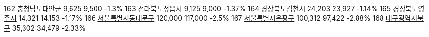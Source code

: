   <tr class="item">
    <td>162</td>
    <td><a href="/apt/충청남도태안군">충청남도태안군</a></td>
    <td>9,625</td>
    <td>9,500</td>
    <td>-1.3%</td>
  </tr>

  <tr class="item">
    <td>163</td>
    <td><a href="/apt/전라북도정읍시">전라북도정읍시</a></td>
    <td>9,125</td>
    <td>9,000</td>
    <td>-1.37%</td>
  </tr>

  <tr class="item">
    <td>164</td>
    <td><a href="/apt/경상북도김천시">경상북도김천시</a></td>
    <td>24,203</td>
    <td>23,927</td>
    <td>-1.14%</td>
  </tr>

  <tr class="item">
    <td>165</td>
    <td><a href="/apt/경상북도영주시">경상북도영주시</a></td>
    <td>14,321</td>
    <td>14,153</td>
    <td>-1.17%</td>
  </tr>

  <tr class="item">
    <td>166</td>
    <td><a href="/apt/서울특별시동대문구">서울특별시동대문구</a></td>
    <td>120,000</td>
    <td>117,000</td>
    <td>-2.5%</td>
  </tr>

  <tr class="item">
    <td>167</td>
    <td><a href="/apt/서울특별시은평구">서울특별시은평구</a></td>
    <td>100,312</td>
    <td>97,422</td>
    <td>-2.88%</td>
  </tr>

  <tr class="item">
    <td>168</td>
    <td><a href="/apt/대구광역시북구">대구광역시북구</a></td>
    <td>35,302</td>
    <td>34,479</td>
    <td>-2.33%</td>
  </tr>
